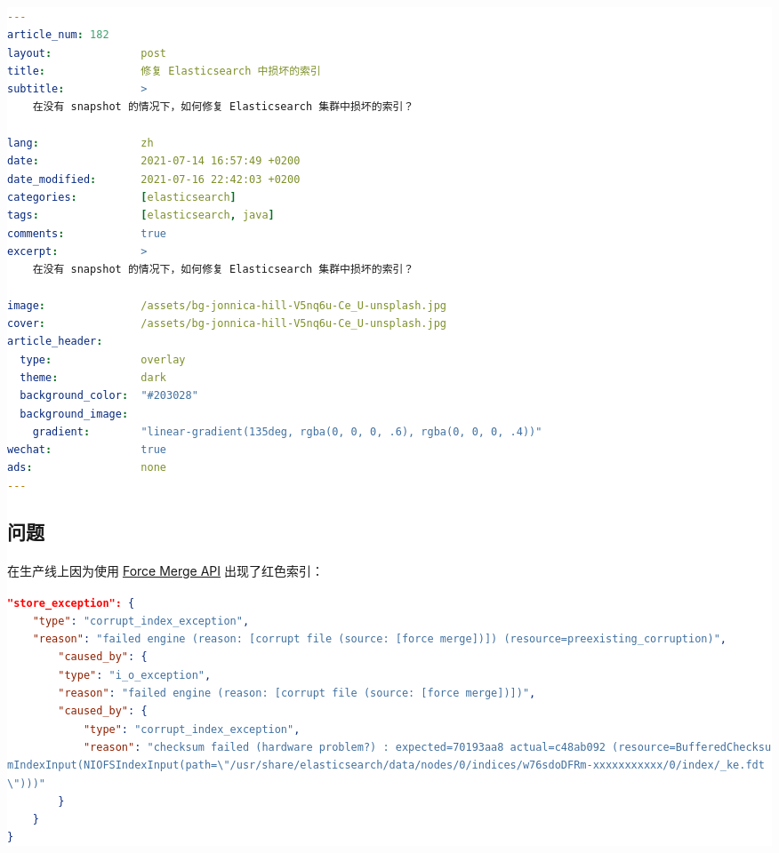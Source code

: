 ```yaml
---
article_num: 182
layout:              post
title:               修复 Elasticsearch 中损坏的索引
subtitle:            >
    在没有 snapshot 的情况下，如何修复 Elasticsearch 集群中损坏的索引？

lang:                zh
date:                2021-07-14 16:57:49 +0200
date_modified:       2021-07-16 22:42:03 +0200
categories:          [elasticsearch]
tags:                [elasticsearch, java]
comments:            true
excerpt:             >
    在没有 snapshot 的情况下，如何修复 Elasticsearch 集群中损坏的索引？

image:               /assets/bg-jonnica-hill-V5nq6u-Ce_U-unsplash.jpg
cover:               /assets/bg-jonnica-hill-V5nq6u-Ce_U-unsplash.jpg
article_header:
  type:              overlay
  theme:             dark
  background_color:  "#203028"
  background_image:
    gradient:        "linear-gradient(135deg, rgba(0, 0, 0, .6), rgba(0, 0, 0, .4))"
wechat:              true
ads:                 none
---
```


## 问题

在生产线上因为使用 [Force Merge API](https://www.elastic.co/guide/en/elasticsearch/reference/7.x/indices-forcemerge.html "Force Merge API") 出现了红色索引：

```json
"store_exception": {
    "type": "corrupt_index_exception",
    "reason": "failed engine (reason: [corrupt file (source: [force merge])]) (resource=preexisting_corruption)",
        "caused_by": {
        "type": "i_o_exception",
        "reason": "failed engine (reason: [corrupt file (source: [force merge])])",
        "caused_by": {
            "type": "corrupt_index_exception",
            "reason": "checksum failed (hardware problem?) : expected=70193aa8 actual=c48ab092 (resource=BufferedChecksumIndexInput(NIOFSIndexInput(path=\"/usr/share/elasticsearch/data/nodes/0/indices/w76sdoDFRm-xxxxxxxxxxx/0/index/_ke.fdt\")))"
        }
    }
}
```
